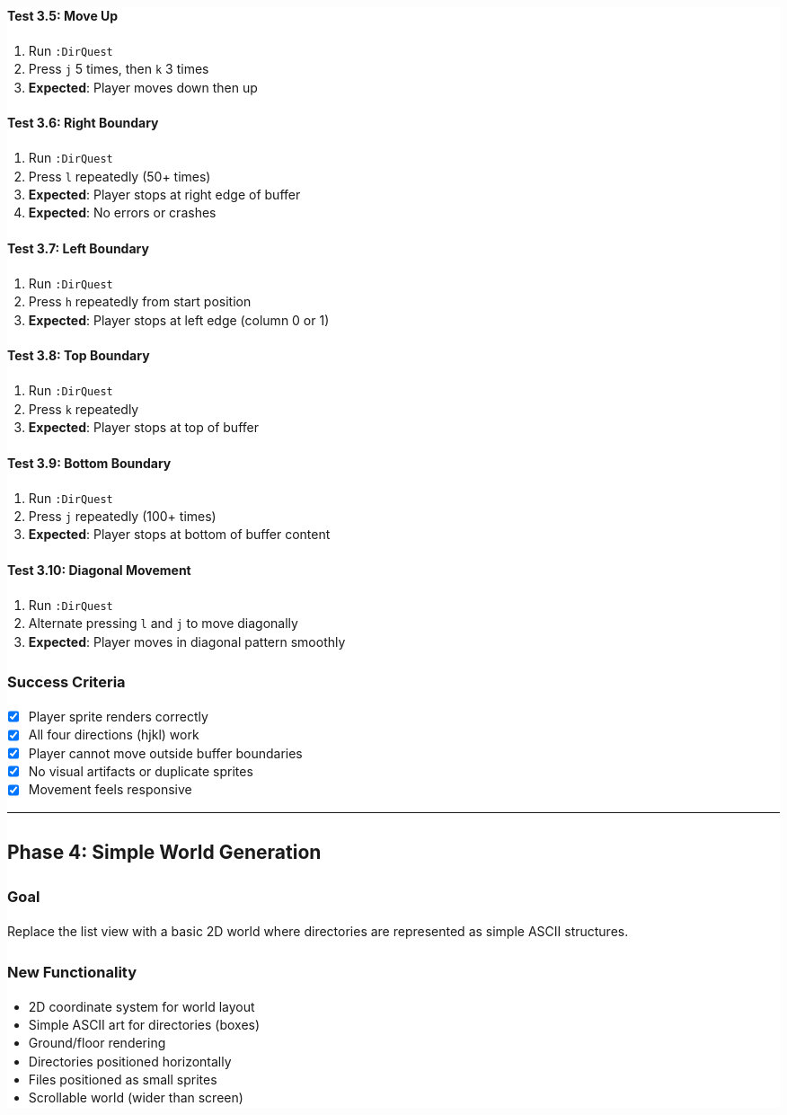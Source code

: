 #### Test 3.5: Move Up
1. Run `:DirQuest`
2. Press `j` 5 times, then `k` 3 times
3. **Expected**: Player moves down then up

#### Test 3.6: Right Boundary
1. Run `:DirQuest`
2. Press `l` repeatedly (50+ times)
3. **Expected**: Player stops at right edge of buffer
4. **Expected**: No errors or crashes

#### Test 3.7: Left Boundary
1. Run `:DirQuest`
2. Press `h` repeatedly from start position
3. **Expected**: Player stops at left edge (column 0 or 1)

#### Test 3.8: Top Boundary
1. Run `:DirQuest`
2. Press `k` repeatedly
3. **Expected**: Player stops at top of buffer

#### Test 3.9: Bottom Boundary
1. Run `:DirQuest`
2. Press `j` repeatedly (100+ times)
3. **Expected**: Player stops at bottom of buffer content

#### Test 3.10: Diagonal Movement
1. Run `:DirQuest`
2. Alternate pressing `l` and `j` to move diagonally
3. **Expected**: Player moves in diagonal pattern smoothly

### Success Criteria
- [x] Player sprite renders correctly
- [x] All four directions (hjkl) work
- [x] Player cannot move outside buffer boundaries
- [x] No visual artifacts or duplicate sprites
- [x] Movement feels responsive

---

## Phase 4: Simple World Generation

### Goal
Replace the list view with a basic 2D world where directories are represented as simple ASCII structures.

### New Functionality
- 2D coordinate system for world layout
- Simple ASCII art for directories (boxes)
- Ground/floor rendering
- Directories positioned horizontally
- Files positioned as small sprites
- Scrollable world (wider than screen)
